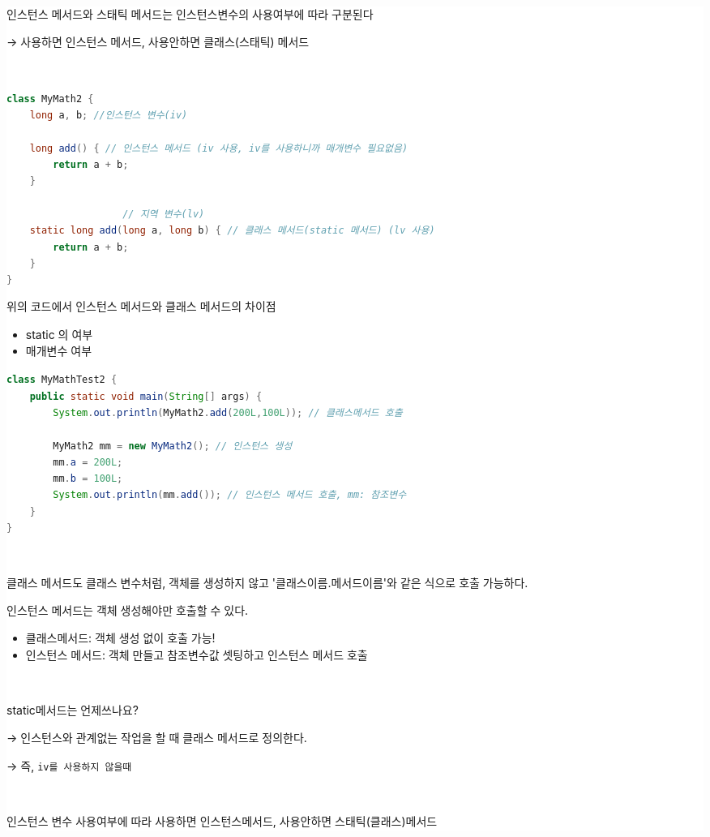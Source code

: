 인스턴스 메서드와 스태틱 메서드는 인스턴스변수의 사용여부에 따라 구분된다

→ 사용하면 인스턴스 메서드, 사용안하면 클래스(스태틱) 메서드

<br>

```java
class MyMath2 {
	long a, b; //인스턴스 변수(iv)
	
	long add() { // 인스턴스 메서드 (iv 사용, iv를 사용하니까 매개변수 필요없음)
		return a + b;
	}

					// 지역 변수(lv)
	static long add(long a, long b) { // 클래스 메서드(static 메서드) (lv 사용)
		return a + b;
	}
}
```

위의 코드에서 인스턴스 메서드와 클래스 메서드의 차이점

- static 의 여부
- 매개변수 여부

```java
class MyMathTest2 {
	public static void main(String[] args) {
		System.out.println(MyMath2.add(200L,100L)); // 클래스메서드 호출

		MyMath2 mm = new MyMath2(); // 인스턴스 생성
		mm.a = 200L;
		mm.b = 100L;
		System.out.println(mm.add()); // 인스턴스 메서드 호출, mm: 참조변수
	}
}
```

<br>

클래스 메서드도 클래스 변수처럼, 객체를 생성하지 않고 '클래스이름.메서드이름'와 같은 식으로 호출 가능하다.

인스턴스 메서드는 객체 생성해야만 호출할 수 있다.

- 클래스메서드: 객체 생성 없이 호출 가능!
- 인스턴스 메서드: 객체 만들고 참조변수값 셋팅하고 인스턴스 메서드 호출

<br>

static메서드는 언제쓰나요?

→ 인스턴스와 관계없는 작업을 할 때 클래스 메서드로 정의한다.

→ 즉, `iv를 사용하지 않을때`

<br>

인스턴스 변수 사용여부에 따라 사용하면 인스턴스메서드, 사용안하면 스태틱(클래스)메서드
